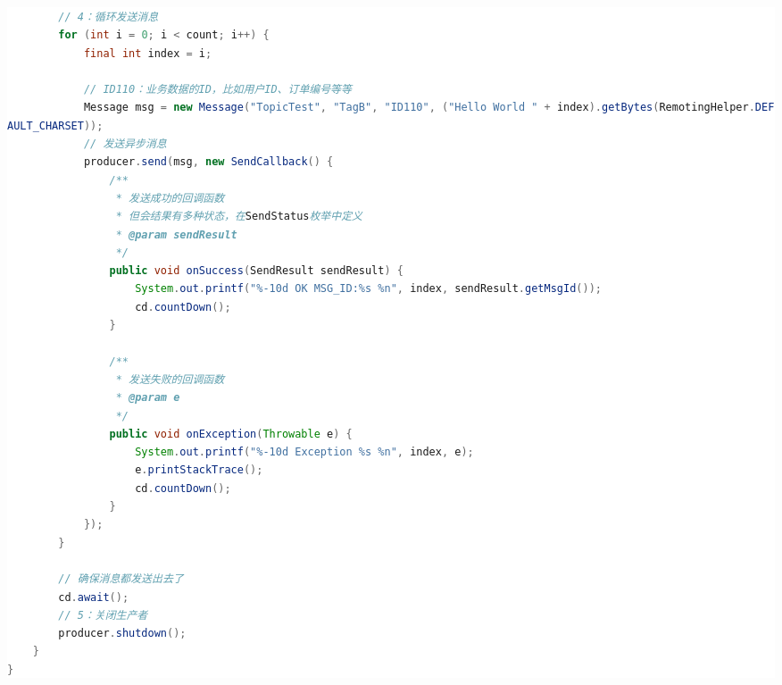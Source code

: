 ```java
        // 4：循环发送消息
        for (int i = 0; i < count; i++) {
            final int index = i;

            // ID110：业务数据的ID，比如用户ID、订单编号等等
            Message msg = new Message("TopicTest", "TagB", "ID110", ("Hello World " + index).getBytes(RemotingHelper.DEFAULT_CHARSET));
            // 发送异步消息
            producer.send(msg, new SendCallback() {
                /**
                 * 发送成功的回调函数
                 * 但会结果有多种状态，在SendStatus枚举中定义
                 * @param sendResult
                 */
                public void onSuccess(SendResult sendResult) {
                    System.out.printf("%-10d OK MSG_ID:%s %n", index, sendResult.getMsgId());
                    cd.countDown();
                }

                /**
                 * 发送失败的回调函数
                 * @param e
                 */
                public void onException(Throwable e) {
                    System.out.printf("%-10d Exception %s %n", index, e);
                    e.printStackTrace();
                    cd.countDown();
                }
            });
        }

        // 确保消息都发送出去了
        cd.await();
        // 5：关闭生产者
        producer.shutdown();
    }
}
```